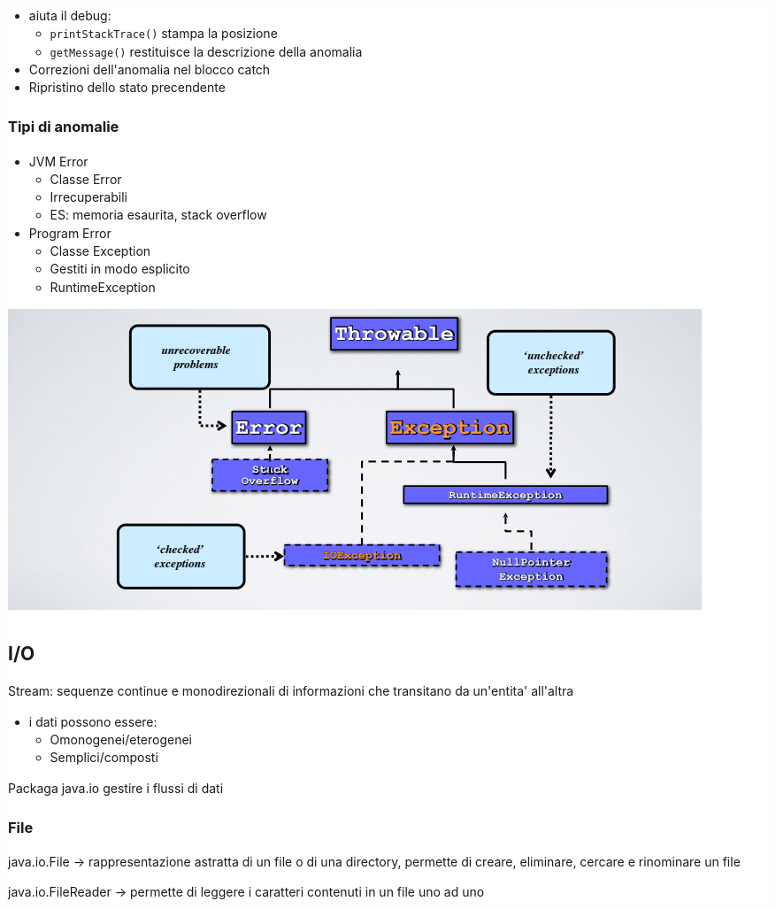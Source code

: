 -  aiuta il debug:
	- `printStackTrace()` stampa la posizione 
	- `getMessage()` restituisce la descrizione della anomalia
- Correzioni dell'anomalia nel blocco catch
- Ripristino dello stato precendente

### Tipi di anomalie

- JVM Error
	- Classe Error
	- Irrecuperabili
	- ES: memoria esaurita, stack overflow
- Program Error
	- Classe Exception
	- Gestiti in modo esplicito
	- RuntimeException
	
![error](error.png)


## I/O

Stream: sequenze continue e monodirezionali di informazioni che transitano da un'entita' all'altra
- i dati possono essere:
	- Omonogenei/eterogenei
	- Semplici/composti

Packaga java.io gestire i flussi di dati

### File 

java.io.File -> rappresentazione astratta di un file o di una directory, permette di creare, eliminare, cercare e rinominare un file

java.io.FileReader -> permette di leggere i caratteri contenuti in un file uno ad uno
